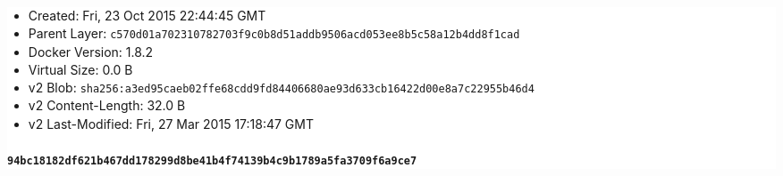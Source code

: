 -	Created: Fri, 23 Oct 2015 22:44:45 GMT
-	Parent Layer: `c570d01a702310782703f9c0b8d51addb9506acd053ee8b5c58a12b4dd8f1cad`
-	Docker Version: 1.8.2
-	Virtual Size: 0.0 B
-	v2 Blob: `sha256:a3ed95caeb02ffe68cdd9fd84406680ae93d633cb16422d00e8a7c22955b46d4`
-	v2 Content-Length: 32.0 B
-	v2 Last-Modified: Fri, 27 Mar 2015 17:18:47 GMT

#### `94bc18182df621b467dd178299d8be41b4f74139b4c9b1789a5fa3709f6a9ce7`

```dockerfile
